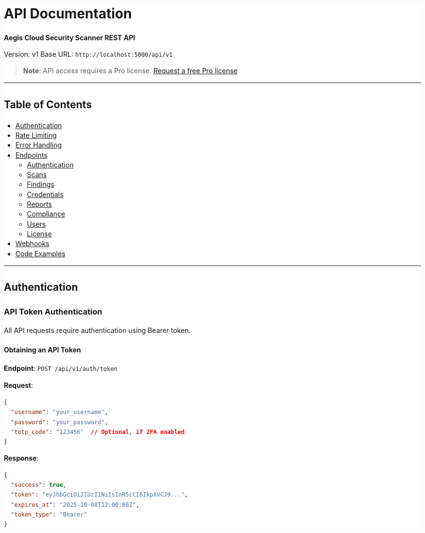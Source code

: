 # API Documentation

**Aegis Cloud Security Scanner REST API**

Version: v1
Base URL: `http://localhost:5000/api/v1`

> **Note**: API access requires a Pro license. [Request a free Pro license](mailto:aegis.aws.scanner@gmail.com)

---

## Table of Contents

- [Authentication](#authentication)
- [Rate Limiting](#rate-limiting)
- [Error Handling](#error-handling)
- [Endpoints](#endpoints)
  - [Authentication](#authentication-endpoints)
  - [Scans](#scans)
  - [Findings](#findings)
  - [Credentials](#credentials)
  - [Reports](#reports)
  - [Compliance](#compliance)
  - [Users](#users)
  - [License](#license)
- [Webhooks](#webhooks)
- [Code Examples](#code-examples)

---

## Authentication

### API Token Authentication

All API requests require authentication using Bearer token.

#### Obtaining an API Token

**Endpoint**: `POST /api/v1/auth/token`

**Request**:
```json
{
  "username": "your_username",
  "password": "your_password",
  "totp_code": "123456"  // Optional, if 2FA enabled
}
```

**Response**:
```json
{
  "success": true,
  "token": "eyJhbGciOiJIUzI1NiIsInR5cCI6IkpXVCJ9...",
  "expires_at": "2025-10-08T12:00:00Z",
  "token_type": "Bearer"
}
```
